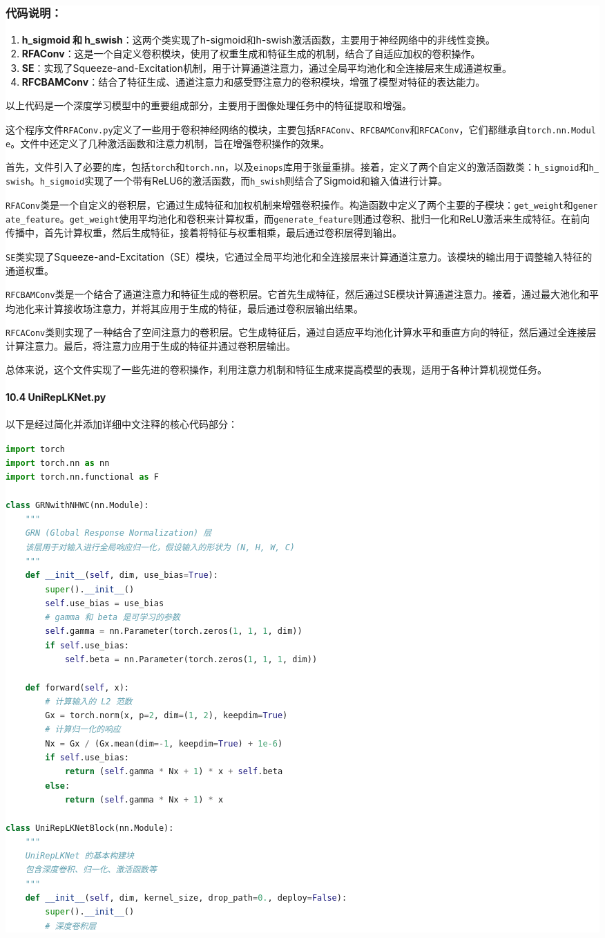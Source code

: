 ### 代码说明：
1. **h_sigmoid 和 h_swish**：这两个类实现了h-sigmoid和h-swish激活函数，主要用于神经网络中的非线性变换。
2. **RFAConv**：这是一个自定义卷积模块，使用了权重生成和特征生成的机制，结合了自适应加权的卷积操作。
3. **SE**：实现了Squeeze-and-Excitation机制，用于计算通道注意力，通过全局平均池化和全连接层来生成通道权重。
4. **RFCBAMConv**：结合了特征生成、通道注意力和感受野注意力的卷积模块，增强了模型对特征的表达能力。

以上代码是一个深度学习模型中的重要组成部分，主要用于图像处理任务中的特征提取和增强。

这个程序文件`RFAConv.py`定义了一些用于卷积神经网络的模块，主要包括`RFAConv`、`RFCBAMConv`和`RFCAConv`，它们都继承自`torch.nn.Module`。文件中还定义了几种激活函数和注意力机制，旨在增强卷积操作的效果。

首先，文件引入了必要的库，包括`torch`和`torch.nn`，以及`einops`库用于张量重排。接着，定义了两个自定义的激活函数类：`h_sigmoid`和`h_swish`。`h_sigmoid`实现了一个带有ReLU6的激活函数，而`h_swish`则结合了Sigmoid和输入值进行计算。

`RFAConv`类是一个自定义的卷积层，它通过生成特征和加权机制来增强卷积操作。构造函数中定义了两个主要的子模块：`get_weight`和`generate_feature`。`get_weight`使用平均池化和卷积来计算权重，而`generate_feature`则通过卷积、批归一化和ReLU激活来生成特征。在前向传播中，首先计算权重，然后生成特征，接着将特征与权重相乘，最后通过卷积层得到输出。

`SE`类实现了Squeeze-and-Excitation（SE）模块，它通过全局平均池化和全连接层来计算通道注意力。该模块的输出用于调整输入特征的通道权重。

`RFCBAMConv`类是一个结合了通道注意力和特征生成的卷积层。它首先生成特征，然后通过SE模块计算通道注意力。接着，通过最大池化和平均池化来计算接收场注意力，并将其应用于生成的特征，最后通过卷积层输出结果。

`RFCAConv`类则实现了一种结合了空间注意力的卷积层。它生成特征后，通过自适应平均池化计算水平和垂直方向的特征，然后通过全连接层计算注意力。最后，将注意力应用于生成的特征并通过卷积层输出。

总体来说，这个文件实现了一些先进的卷积操作，利用注意力机制和特征生成来提高模型的表现，适用于各种计算机视觉任务。

#### 10.4 UniRepLKNet.py

以下是经过简化并添加详细中文注释的核心代码部分：

```python
import torch
import torch.nn as nn
import torch.nn.functional as F

class GRNwithNHWC(nn.Module):
    """ 
    GRN (Global Response Normalization) 层
    该层用于对输入进行全局响应归一化，假设输入的形状为 (N, H, W, C)
    """
    def __init__(self, dim, use_bias=True):
        super().__init__()
        self.use_bias = use_bias
        # gamma 和 beta 是可学习的参数
        self.gamma = nn.Parameter(torch.zeros(1, 1, 1, dim))
        if self.use_bias:
            self.beta = nn.Parameter(torch.zeros(1, 1, 1, dim))

    def forward(self, x):
        # 计算输入的 L2 范数
        Gx = torch.norm(x, p=2, dim=(1, 2), keepdim=True)
        # 计算归一化的响应
        Nx = Gx / (Gx.mean(dim=-1, keepdim=True) + 1e-6)
        if self.use_bias:
            return (self.gamma * Nx + 1) * x + self.beta
        else:
            return (self.gamma * Nx + 1) * x

class UniRepLKNetBlock(nn.Module):
    """
    UniRepLKNet 的基本构建块
    包含深度卷积、归一化、激活函数等
    """
    def __init__(self, dim, kernel_size, drop_path=0., deploy=False):
        super().__init__()
        # 深度卷积层
```